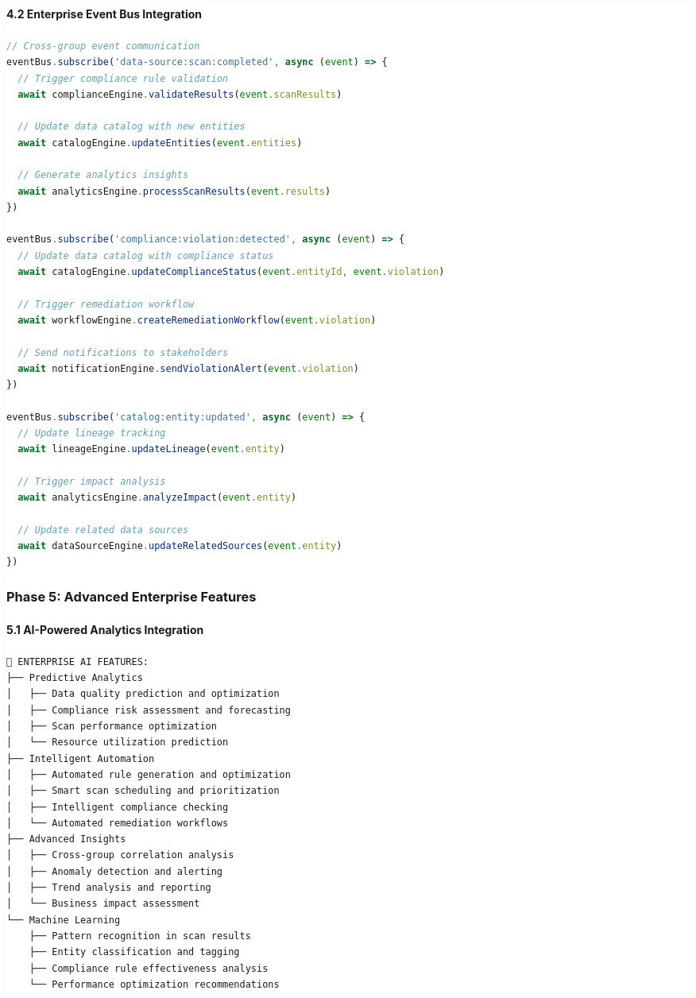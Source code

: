#### **4.2 Enterprise Event Bus Integration**
```typescript
// Cross-group event communication
eventBus.subscribe('data-source:scan:completed', async (event) => {
  // Trigger compliance rule validation
  await complianceEngine.validateResults(event.scanResults)
  
  // Update data catalog with new entities
  await catalogEngine.updateEntities(event.entities)
  
  // Generate analytics insights
  await analyticsEngine.processScanResults(event.results)
})

eventBus.subscribe('compliance:violation:detected', async (event) => {
  // Update data catalog with compliance status
  await catalogEngine.updateComplianceStatus(event.entityId, event.violation)
  
  // Trigger remediation workflow
  await workflowEngine.createRemediationWorkflow(event.violation)
  
  // Send notifications to stakeholders
  await notificationEngine.sendViolationAlert(event.violation)
})

eventBus.subscribe('catalog:entity:updated', async (event) => {
  // Update lineage tracking
  await lineageEngine.updateLineage(event.entity)
  
  // Trigger impact analysis
  await analyticsEngine.analyzeImpact(event.entity)
  
  // Update related data sources
  await dataSourceEngine.updateRelatedSources(event.entity)
})
```

### **Phase 5: Advanced Enterprise Features**

#### **5.1 AI-Powered Analytics Integration**
```
🤖 ENTERPRISE AI FEATURES:
├── Predictive Analytics
│   ├── Data quality prediction and optimization
│   ├── Compliance risk assessment and forecasting
│   ├── Scan performance optimization
│   └── Resource utilization prediction
├── Intelligent Automation
│   ├── Automated rule generation and optimization
│   ├── Smart scan scheduling and prioritization
│   ├── Intelligent compliance checking
│   └── Automated remediation workflows
├── Advanced Insights
│   ├── Cross-group correlation analysis
│   ├── Anomaly detection and alerting
│   ├── Trend analysis and reporting
│   └── Business impact assessment
└── Machine Learning
    ├── Pattern recognition in scan results
    ├── Entity classification and tagging
    ├── Compliance rule effectiveness analysis
    └── Performance optimization recommendations
```
